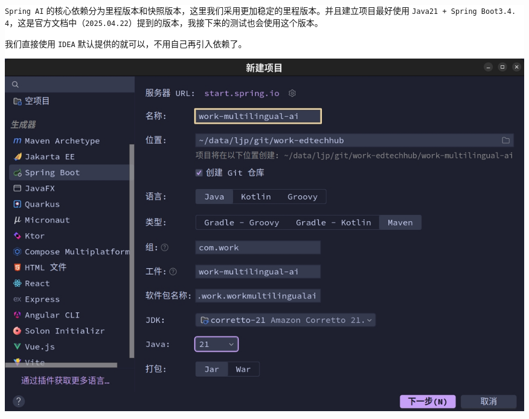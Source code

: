 `Spring AI` 的核心依赖分为里程版本和快照版本，这里我们采用更加稳定的里程版本。并且建立项目最好使用 `Java21 + Spring Boot3.4.4`，这是官方文档中（`2025.04.22`）提到的版本，我接下来的测试也会使用这个版本。

我们直接使用 `IDEA` 默认提供的就可以，不用自己再引入依赖了。

![](./assets/img_v3_02lj_c3a141f7-7f07-4550-88dc-aa860ea48e0g.jpg)
